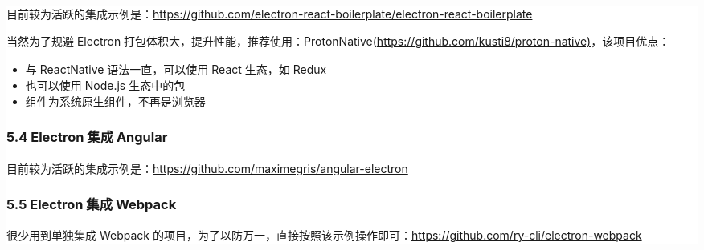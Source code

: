目前较为活跃的集成示例是：<https://github.com/electron-react-boilerplate/electron-react-boilerplate>

当然为了规避 Electron 打包体积大，提升性能，推荐使用：ProtonNative(<https://github.com/kusti8/proton-native)>，该项目优点：

-   与 ReactNative 语法一直，可以使用 React 生态，如 Redux
-   也可以使用 Node.js 生态中的包
-   组件为系统原生组件，不再是浏览器

### 5.4 Electron 集成 Angular

目前较为活跃的集成示例是：<https://github.com/maximegris/angular-electron>

### 5.5 Electron 集成 Webpack

很少用到单独集成 Webpack 的项目，为了以防万一，直接按照该示例操作即可：<https://github.com/ry-cli/electron-webpack>
